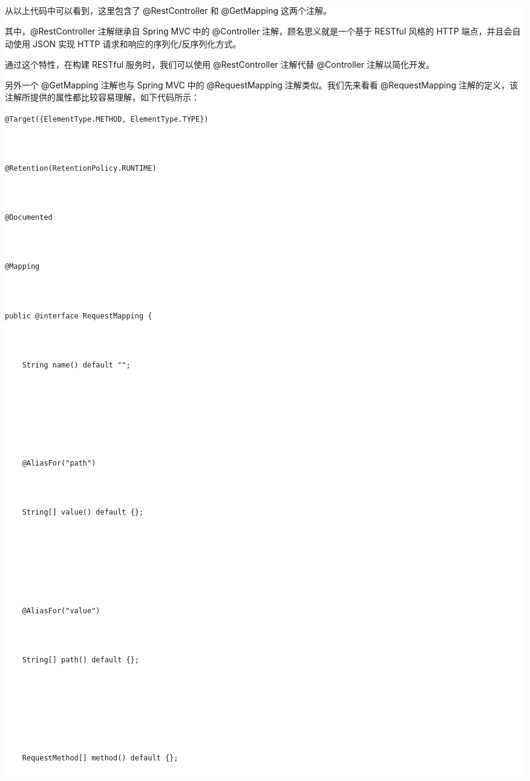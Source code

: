 从以上代码中可以看到，这里包含了 @RestController 和 @GetMapping 这两个注解。

其中，@RestController 注解继承自 Spring MVC 中的 @Controller 注解，顾名思义就是一个基于 RESTful 风格的 HTTP 端点，并且会自动使用 JSON 实现 HTTP 请求和响应的序列化/反序列化方式。

通过这个特性，在构建 RESTful 服务时，我们可以使用 @RestController 注解代替 @Controller 注解以简化开发。

另外一个 @GetMapping 注解也与 Spring MVC 中的 @RequestMapping 注解类似。我们先来看看 @RequestMapping 注解的定义，该注解所提供的属性都比较容易理解，如下代码所示：

```
@Target({ElementType.METHOD, ElementType.TYPE})



@Retention(RetentionPolicy.RUNTIME)



@Documented



@Mapping



public @interface RequestMapping {



    String name() default "";



 



    @AliasFor("path")



    String[] value() default {};



 



    @AliasFor("value")



    String[] path() default {};



 



    RequestMethod[] method() default {};


```